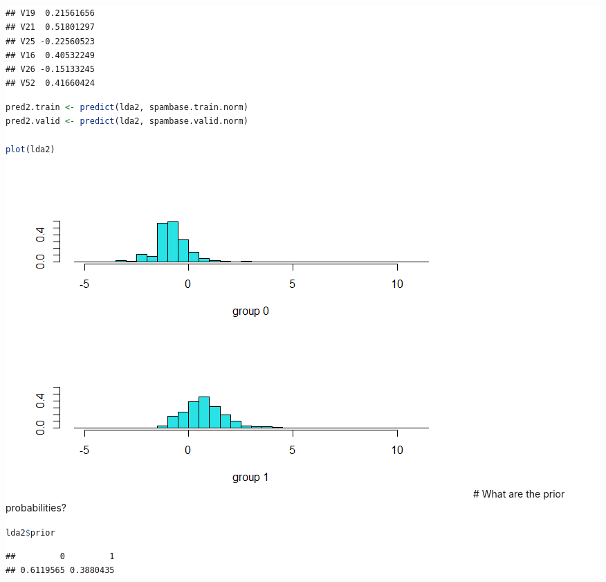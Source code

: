     ## V19  0.21561656
    ## V21  0.51801297
    ## V25 -0.22560523
    ## V16  0.40532249
    ## V26 -0.15133245
    ## V52  0.41660424

``` r
pred2.train <- predict(lda2, spambase.train.norm)
pred2.valid <- predict(lda2, spambase.valid.norm)

plot(lda2)
```

![](Hw-3-R_files/figure-markdown_github/unnamed-chunk-6-1.png) \# What
are the prior probabilities?

``` r
lda2$prior
```

    ##         0         1 
    ## 0.6119565 0.3880435
